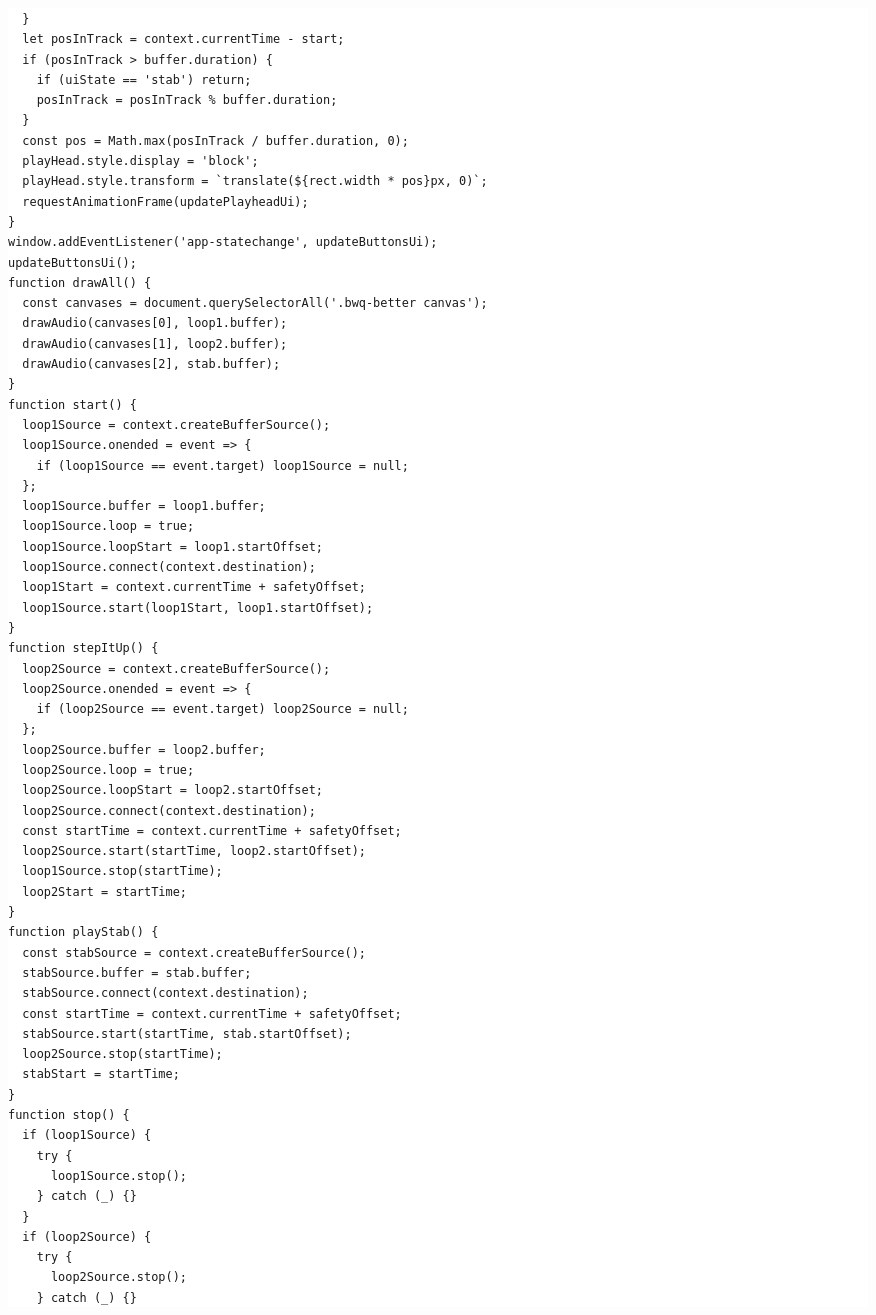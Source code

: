       }
      let posInTrack = context.currentTime - start;
      if (posInTrack > buffer.duration) {
        if (uiState == 'stab') return;
        posInTrack = posInTrack % buffer.duration;
      }
      const pos = Math.max(posInTrack / buffer.duration, 0);
      playHead.style.display = 'block';
      playHead.style.transform = `translate(${rect.width * pos}px, 0)`;
      requestAnimationFrame(updatePlayheadUi);
    }
    window.addEventListener('app-statechange', updateButtonsUi);
    updateButtonsUi();
    function drawAll() {
      const canvases = document.querySelectorAll('.bwq-better canvas');
      drawAudio(canvases[0], loop1.buffer);
      drawAudio(canvases[1], loop2.buffer);
      drawAudio(canvases[2], stab.buffer);
    }
    function start() {
      loop1Source = context.createBufferSource();
      loop1Source.onended = event => {
        if (loop1Source == event.target) loop1Source = null;
      };
      loop1Source.buffer = loop1.buffer;
      loop1Source.loop = true;
      loop1Source.loopStart = loop1.startOffset;
      loop1Source.connect(context.destination);
      loop1Start = context.currentTime + safetyOffset;
      loop1Source.start(loop1Start, loop1.startOffset);
    }
    function stepItUp() {
      loop2Source = context.createBufferSource();
      loop2Source.onended = event => {
        if (loop2Source == event.target) loop2Source = null;
      };
      loop2Source.buffer = loop2.buffer;
      loop2Source.loop = true;
      loop2Source.loopStart = loop2.startOffset;
      loop2Source.connect(context.destination);
      const startTime = context.currentTime + safetyOffset;
      loop2Source.start(startTime, loop2.startOffset);
      loop1Source.stop(startTime);
      loop2Start = startTime;
    }
    function playStab() {
      const stabSource = context.createBufferSource();
      stabSource.buffer = stab.buffer;
      stabSource.connect(context.destination);
      const startTime = context.currentTime + safetyOffset;
      stabSource.start(startTime, stab.startOffset);
      loop2Source.stop(startTime);
      stabStart = startTime;
    }
    function stop() {
      if (loop1Source) {
        try {
          loop1Source.stop();
        } catch (_) {}
      }
      if (loop2Source) {
        try {
          loop2Source.stop();
        } catch (_) {}